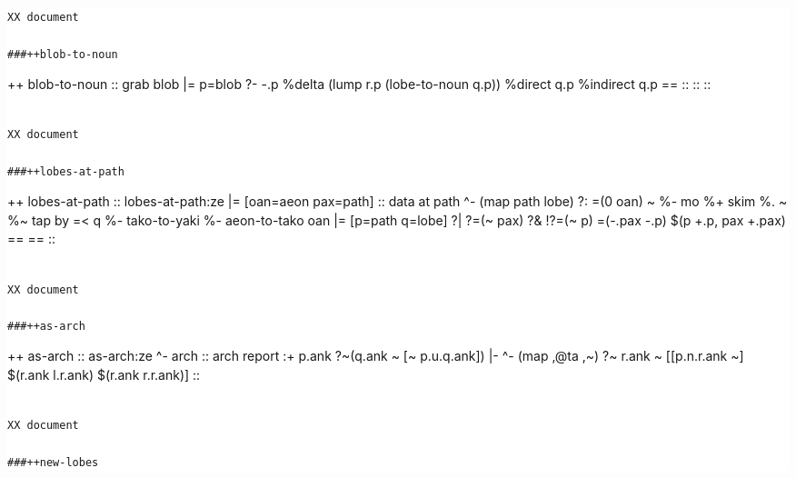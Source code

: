 ```
XX document

###++blob-to-noun

```
  ++  blob-to-noun                                      ::  grab blob
    |=  p=blob
    ?-   -.p
       %delta  (lump r.p (lobe-to-noun q.p))
       %direct  q.p
       %indirect  q.p
    ==
  ::
  ::
  ::
```

XX document

###++lobes-at-path

```
  ++  lobes-at-path                                     ::    lobes-at-path:ze
    |=  [oan=aeon pax=path]                             ::  data at path
    ^-  (map path lobe)
    ?:  =(0 oan)  ~
    %-  mo
    %+  skim
      %.  ~
      %~  tap  by
      =<  q
      %-  tako-to-yaki
      %-  aeon-to-tako
      oan
    |=  [p=path q=lobe]
    ?|  ?=(~ pax)
        ?&  !?=(~ p)
            =(-.pax -.p)
            $(p +.p, pax +.pax)
    ==  ==
  ::
```

XX document

###++as-arch

```
  ++  as-arch                                           ::    as-arch:ze
    ^-  arch                                            ::  arch report
    :+  p.ank
      ?~(q.ank ~ [~ p.u.q.ank])
    |-  ^-  (map ,@ta ,~)
    ?~  r.ank  ~
    [[p.n.r.ank ~] $(r.ank l.r.ank) $(r.ank r.r.ank)]
  ::
```

XX document

###++new-lobes
```